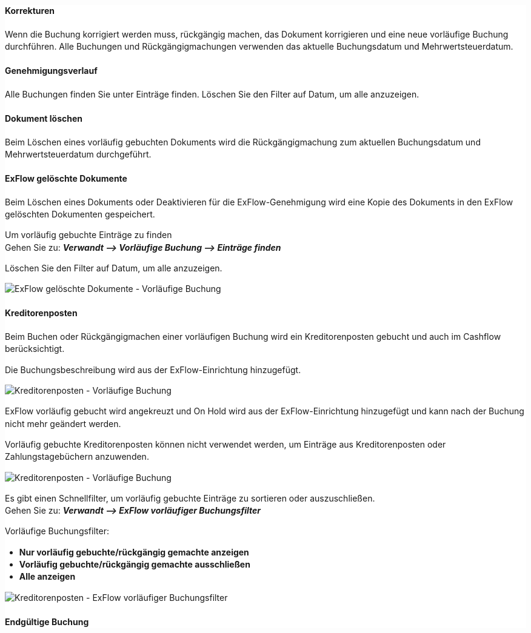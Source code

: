 #### Korrekturen

Wenn die Buchung korrigiert werden muss, rückgängig machen, das Dokument korrigieren und eine neue vorläufige Buchung durchführen. Alle Buchungen und Rückgängigmachungen verwenden das aktuelle Buchungsdatum und Mehrwertsteuerdatum.

#### Genehmigungsverlauf

Alle Buchungen finden Sie unter Einträge finden. Löschen Sie den Filter auf Datum, um alle anzuzeigen.

#### Dokument löschen

Beim Löschen eines vorläufig gebuchten Dokuments wird die Rückgängigmachung zum aktuellen Buchungsdatum und Mehrwertsteuerdatum durchgeführt.

#### ExFlow gelöschte Dokumente

Beim Löschen eines Dokuments oder Deaktivieren für die ExFlow-Genehmigung wird eine Kopie des Dokuments in den ExFlow gelöschten Dokumenten gespeichert.

Um vorläufig gebuchte Einträge zu finden <br/>
Gehen Sie zu: ***Verwandt --> Vorläufige Buchung --> Einträge finden***

Löschen Sie den Filter auf Datum, um alle anzuzeigen.

![ExFlow gelöschte Dokumente - Vorläufige Buchung](@site/static/img/media/deleted-documents-001-find-entries.png)

#### Kreditorenposten

Beim Buchen oder Rückgängigmachen einer vorläufigen Buchung wird ein Kreditorenposten gebucht und auch im Cashflow berücksichtigt.

Die Buchungsbeschreibung wird aus der ExFlow-Einrichtung hinzugefügt.

![Kreditorenposten - Vorläufige Buchung](@site/static/img/media/vendor-ledger-entries-002-preliminary-posting.png)

ExFlow vorläufig gebucht wird angekreuzt und On Hold wird aus der ExFlow-Einrichtung hinzugefügt und kann nach der Buchung nicht mehr geändert werden.

Vorläufig gebuchte Kreditorenposten können nicht verwendet werden, um Einträge aus Kreditorenposten oder Zahlungstagebüchern anzuwenden.

![Kreditorenposten - Vorläufige Buchung](@site/static/img/media/vendor-ledger-entries-003-preliminary-posting.png)

Es gibt einen Schnellfilter, um vorläufig gebuchte Einträge zu sortieren oder auszuschließen.<br/>
Gehen Sie zu: ***Verwandt --> ExFlow vorläufiger Buchungsfilter***

Vorläufige Buchungsfilter:
- **Nur vorläufig gebuchte/rückgängig gemachte anzeigen** <br/>
- **Vorläufig gebuchte/rückgängig gemachte ausschließen** <br/>
- **Alle anzeigen** <br/>

![Kreditorenposten - ExFlow vorläufiger Buchungsfilter](@site/static/img/media/vendor-ledger-entries-004-preliminary-posting.png)

#### Endgültige Buchung
